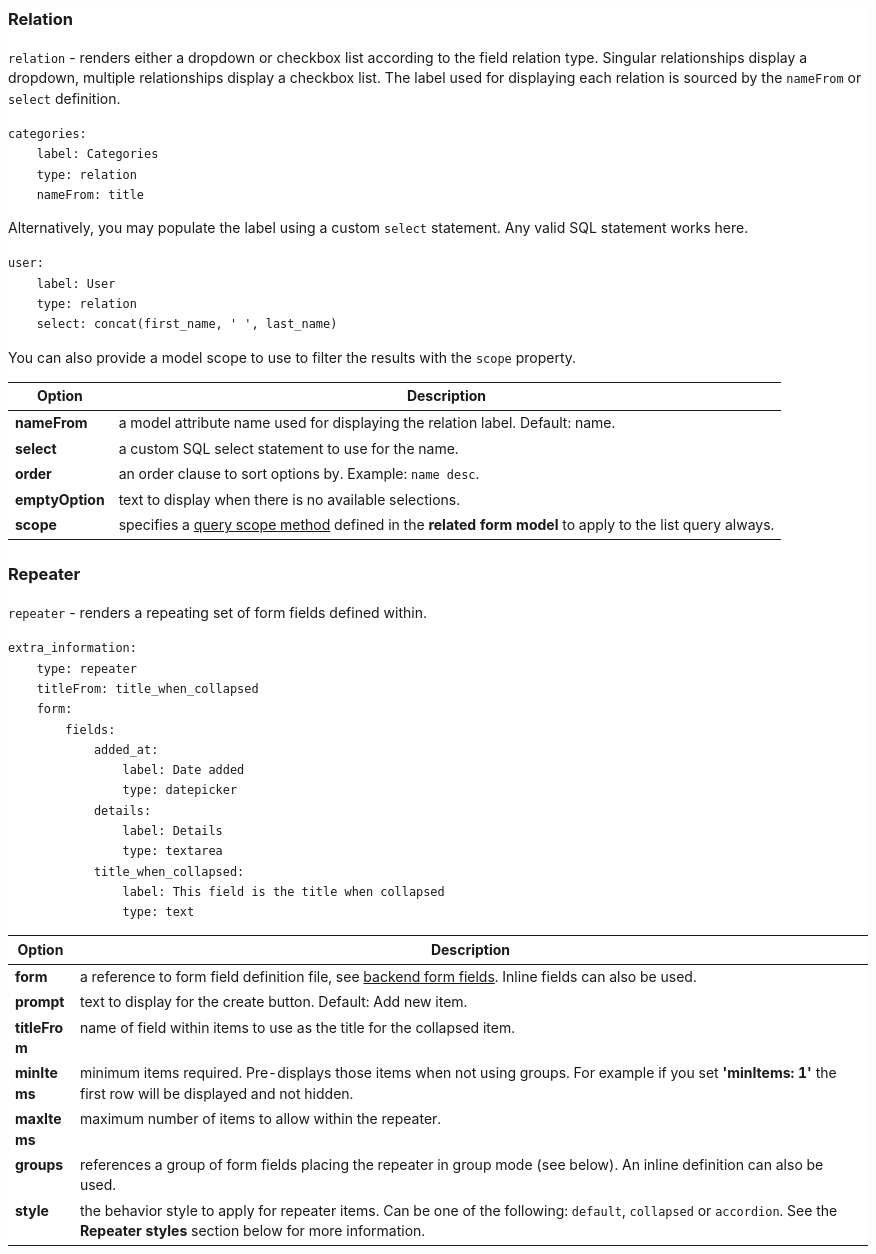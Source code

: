 
<a name="widget-relation"></a>
### Relation

`relation` - renders either a dropdown or checkbox list according to the field relation type. Singular relationships display a dropdown, multiple relationships display a checkbox list. The label used for displaying each relation is sourced by the `nameFrom` or `select` definition.

    categories:
        label: Categories
        type: relation
        nameFrom: title

Alternatively, you may populate the label using a custom `select` statement. Any valid SQL statement works here.

    user:
        label: User
        type: relation
        select: concat(first_name, ' ', last_name)

You can also provide a model scope to use to filter the results with the `scope` property.

Option | Description
------------- | -------------
**nameFrom** | a model attribute name used for displaying the relation label. Default: name.
**select** | a custom SQL select statement to use for the name.
**order** | an order clause to sort options by. Example: `name desc`.
**emptyOption** | text to display when there is no available selections.
**scope** | specifies a [query scope method](../database/model#query-scopes) defined in the **related form model** to apply to the list query always.

<a name="widget-repeater"></a>
### Repeater

`repeater` - renders a repeating set of form fields defined within.

    extra_information:
        type: repeater
        titleFrom: title_when_collapsed
        form:
            fields:
                added_at:
                    label: Date added
                    type: datepicker
                details:
                    label: Details
                    type: textarea
                title_when_collapsed:
                    label: This field is the title when collapsed
                    type: text

Option | Description
------------- | -------------
**form** | a reference to form field definition file, see [backend form fields](#form-fields). Inline fields can also be used.
**prompt** | text to display for the create button. Default: Add new item.
**titleFrom** | name of field within items to use as the title for the collapsed item.
**minItems** | minimum items required. Pre-displays those items when not using groups. For example if you set **'minItems: 1'** the first row will be displayed and not hidden.
**maxItems** | maximum number of items to allow within the repeater.
**groups** | references a group of form fields placing the repeater in group mode (see below). An inline definition can also be used.
**style** | the behavior style to apply for repeater items. Can be one of the following: `default`, `collapsed` or `accordion`. See the **Repeater styles** section below for more information.
